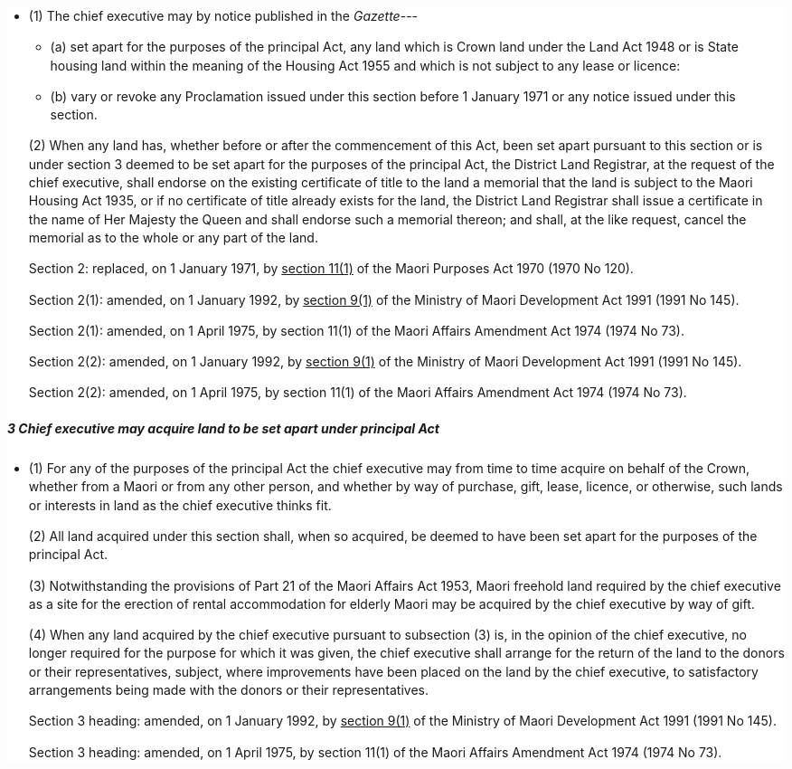 *   (1) The chief executive may by notice published in the _Gazette_---
        
    *   (a) set apart for the purposes of the principal Act, any land which is Crown land under the Land Act 1948 or is State housing land within the meaning of the Housing Act 1955 and which is not subject to any lease or licence:
    
    *   (b) vary or revoke any Proclamation issued under this section before 1 January 1971 or any notice issued under this section.
    
    (2) When any land has, whether before or after the commencement of this Act, been set apart pursuant to this section or is under section 3 deemed to be set apart for the purposes of the principal Act, the District Land Registrar, at the request of the chief executive, shall endorse on the existing certificate of title to the land a memorial that the land is subject to the Maori Housing Act 1935, or if no certificate of title already exists for the land, the District Land Registrar shall issue a certificate in the name of Her Majesty the Queen and shall endorse such a memorial thereon; and shall, at the like request, cancel the memorial as to the whole or any part of the land.
    
    Section 2: replaced, on 1 January 1971, by [section 11(1)][48] of the Maori Purposes Act 1970 (1970 No 120).
    
    Section 2(1): amended, on 1 January 1992, by [section 9(1)][24] of the Ministry of Maori Development Act 1991 (1991 No 145).
    
    Section 2(1): amended, on 1 April 1975, by section 11(1) of the Maori Affairs Amendment Act 1974 (1974 No 73).
    
    Section 2(2): amended, on 1 January 1992, by [section 9(1)][24] of the Ministry of Maori Development Act 1991 (1991 No 145).
    
    Section 2(2): amended, on 1 April 1975, by section 11(1) of the Maori Affairs Amendment Act 1974 (1974 No 73).

##### 3 Chief executive may acquire land to be set apart under principal Act
    
*   (1) For any of the purposes of the principal Act the chief executive may from time to time acquire on behalf of the Crown, whether from a Maori or from any other person, and whether by way of purchase, gift, lease, licence, or otherwise, such lands or interests in land as the chief executive thinks fit.
    
    (2) All land acquired under this section shall, when so acquired, be deemed to have been set apart for the purposes of the principal Act.
    
    (3) Notwithstanding the provisions of Part 21 of the Maori Affairs Act 1953, Maori freehold land required by the chief executive as a site for the erection of rental accommodation for elderly Maori may be acquired by the chief executive by way of gift.
    
    (4) When any land acquired by the chief executive pursuant to subsection (3) is, in the opinion of the chief executive, no longer required for the purpose for which it was given, the chief executive shall arrange for the return of the land to the donors or their representatives, subject, where improvements have been placed on the land by the chief executive, to satisfactory arrangements being made with the donors or their representatives.
    
    Section 3 heading: amended, on 1 January 1992, by [section 9(1)][24] of the Ministry of Maori Development Act 1991 (1991 No 145).
    
    Section 3 heading: amended, on 1 April 1975, by section 11(1) of the Maori Affairs Amendment Act 1974 (1974 No 73).
    

[0]: http://www.legislation.govt.nz/act/public/1935/0034/latest/link.aspx?id=DLM245855
[1]: http://www.legislation.govt.nz/act/public/1935/0034/latest/link.aspx?id=DLM195466
[2]: http://www.legislation.govt.nz/act/public/1935/0034/latest/whole.html#DLM219029
[3]: http://www.legislation.govt.nz/act/public/1935/0034/latest/whole.html#DLM219031
[4]: http://www.legislation.govt.nz/act/public/1935/0034/latest/whole.html#DLM219032
[5]: http://www.legislation.govt.nz/act/public/1935/0034/latest/whole.html#DLM219051
[6]: http://www.legislation.govt.nz/act/public/1935/0034/latest/whole.html#DLM219055
[7]: http://www.legislation.govt.nz/act/public/1935/0034/latest/whole.html#DLM219060
[8]: http://www.legislation.govt.nz/act/public/1935/0034/latest/whole.html#DLM219062
[9]: http://www.legislation.govt.nz/act/public/1935/0034/latest/whole.html#DLM219064
[10]: http://www.legislation.govt.nz/act/public/1935/0034/latest/whole.html#DLM219069
[11]: http://www.legislation.govt.nz/act/public/1935/0034/latest/whole.html#DLM219072
[12]: http://www.legislation.govt.nz/act/public/1935/0034/latest/whole.html#DLM219074
[13]: http://www.legislation.govt.nz/act/public/1935/0034/latest/whole.html#DLM219077
[14]: http://www.legislation.govt.nz/act/public/1935/0034/latest/whole.html#DLM219081
[15]: http://www.legislation.govt.nz/act/public/1935/0034/latest/whole.html#DLM219084
[16]: http://www.legislation.govt.nz/act/public/1935/0034/latest/whole.html#DLM219087
[17]: http://www.legislation.govt.nz/act/public/1935/0034/latest/whole.html#DLM219091
[18]: http://www.legislation.govt.nz/act/public/1935/0034/latest/whole.html#DLM219094
[19]: http://www.legislation.govt.nz/act/public/1935/0034/latest/whole.html#DLM219097
[20]: http://www.legislation.govt.nz/act/public/1935/0034/latest/whole.html#DLM219501
[21]: http://www.legislation.govt.nz/act/public/1935/0034/latest/whole.html#DLM219503
[22]: http://www.legislation.govt.nz/act/public/1935/0034/latest/whole.html#DLM219505
[23]: http://www.legislation.govt.nz/act/public/1935/0034/latest/link.aspx?id=DLM170441
[24]: http://www.legislation.govt.nz/act/public/1935/0034/latest/link.aspx?id=DLM257786
[25]: http://www.legislation.govt.nz/act/public/1935/0034/latest/link.aspx?id=DLM293026
[26]: http://www.legislation.govt.nz/act/public/1935/0034/latest/link.aspx?id=DLM245856
[27]: http://www.legislation.govt.nz/act/public/1935/0034/latest/link.aspx?id=DLM245843
[28]: http://www.legislation.govt.nz/act/public/1935/0034/latest/link.aspx?id=DLM394010
[29]: http://www.legislation.govt.nz/act/public/1935/0034/latest/link.aspx?id=DLM9058
[30]: http://www.legislation.govt.nz/act/public/1935/0034/latest/link.aspx?id=DLM224944
[31]: http://www.legislation.govt.nz/act/public/1935/0034/latest/link.aspx?id=DLM385503
[32]: http://www.legislation.govt.nz/act/public/1935/0034/latest/link.aspx?id=DLM289881
[33]: http://www.legislation.govt.nz/act/public/1935/0034/latest/link.aspx?id=DLM124529
[34]: http://www.legislation.govt.nz/act/public/1935/0034/latest/link.aspx?id=DLM224970
[35]: http://www.legislation.govt.nz/act/public/1935/0034/latest/link.aspx?id=DLM411832
[36]: http://www.legislation.govt.nz/act/public/1935/0034/latest/link.aspx?id=DLM269649
[37]: http://www.legislation.govt.nz/act/public/1935/0034/latest/link.aspx?id=DLM96736
[38]: http://www.legislation.govt.nz/act/public/1935/0034/latest/link.aspx?id=DLM324001
[39]: http://www.legislation.govt.nz/act/public/1935/0034/latest/link.aspx?id=DLM310732
[40]: http://www.legislation.govt.nz/act/public/1935/0034/latest/link.aspx?id=DLM163175
[41]: http://www.legislation.govt.nz/act/public/1935/0034/latest/link.aspx?id=DLM969624
[42]: http://www.legislation.govt.nz/act/public/1935/0034/latest/link.aspx?id=DLM374006
[43]: http://www.legislation.govt.nz/act/public/1935/0034/latest/link.aspx?id=DLM969644
[44]: http://www.legislation.govt.nz/act/public/1935/0034/latest/link.aspx?id=DLM3360067
[45]: http://www.legislation.govt.nz/act/public/1935/0034/latest/link.aspx?id=DLM3360714
[46]: http://www.legislation.govt.nz/act/public/1935/0034/latest/link.aspx?id=DLM374007
[47]: http://www.legislation.govt.nz/act/public/1935/0034/latest/link.aspx?id=DLM224191
[48]: http://www.legislation.govt.nz/act/public/1935/0034/latest/link.aspx?id=DLM396102
[49]: http://www.legislation.govt.nz/act/public/1935/0034/latest/link.aspx?id=DLM411124
[50]: http://www.legislation.govt.nz/act/public/1935/0034/latest/link.aspx?id=DLM338474
[51]: http://www.legislation.govt.nz/act/public/1935/0034/latest/link.aspx?id=DLM324002
[52]: http://www.legislation.govt.nz/act/public/1935/0034/latest/link.aspx?id=DLM396805
[53]: http://www.legislation.govt.nz/act/public/1935/0034/latest/link.aspx?id=DLM266684
[54]: http://www.legislation.govt.nz/act/public/1935/0034/latest/link.aspx?id=DLM130375
[55]: http://www.legislation.govt.nz/act/public/1935/0034/latest/link.aspx?id=DLM58277
[56]: http://www.legislation.govt.nz/act/public/1935/0034/latest/link.aspx?id=DLM385504
[57]: http://www.legislation.govt.nz/act/public/1935/0034/latest/link.aspx?id=DLM219077
[58]: http://www.legislation.govt.nz/act/public/1935/0034/latest/link.aspx?id=DLM333795
[59]: http://www.legislation.govt.nz/act/public/1935/0034/latest/link.aspx?id=DLM272483
[60]: http://www.legislation.govt.nz/act/public/1935/0034/latest/link.aspx?id=DLM239716
[61]: http://www.legislation.govt.nz/act/public/1935/0034/latest/link.aspx?id=DLM437772
[62]: http://www.legislation.govt.nz/act/public/1935/0034/latest/link.aspx?id=DLM325991
[63]: http://www.legislation.govt.nz/act/public/1935/0034/latest/link.aspx?id=DLM430441
[64]: http://www.legislation.govt.nz/act/public/1935/0034/latest/link.aspx?id=DLM245847
[65]: http://www.legislation.govt.nz/act/public/1935/0034/latest/link.aspx?id=DLM440504
[66]: http://www.legislation.govt.nz/act/public/1935/0034/latest/link.aspx?id=DLM234197
[67]: http://www.legislation.govt.nz/act/public/1935/0034/latest/link.aspx?id=DLM324003
[68]: http://www.legislation.govt.nz/act/public/1935/0034/latest/link.aspx?id=DLM253252
[69]: http://www.legislation.govt.nz/act/public/1935/0034/latest/link.aspx?id=DLM29377
[70]: http://www.legislation.govt.nz/act/public/1935/0034/latest/link.aspx?id=DLM287726
[71]: http://www.pco.parliament.govt.nz/reprints/
[72]: http://www.legislation.govt.nz/act/public/1935/0034/latest/link.aspx?id=DLM195439
[73]: http://www.pco.parliament.govt.nz/editorial-conventions/
[74]: http://www.legislation.govt.nz/act/public/1935/0034/latest/link.aspx?id=DLM195468
[75]: http://www.legislation.govt.nz/act/public/1935/0034/latest/link.aspx?id=DLM195470